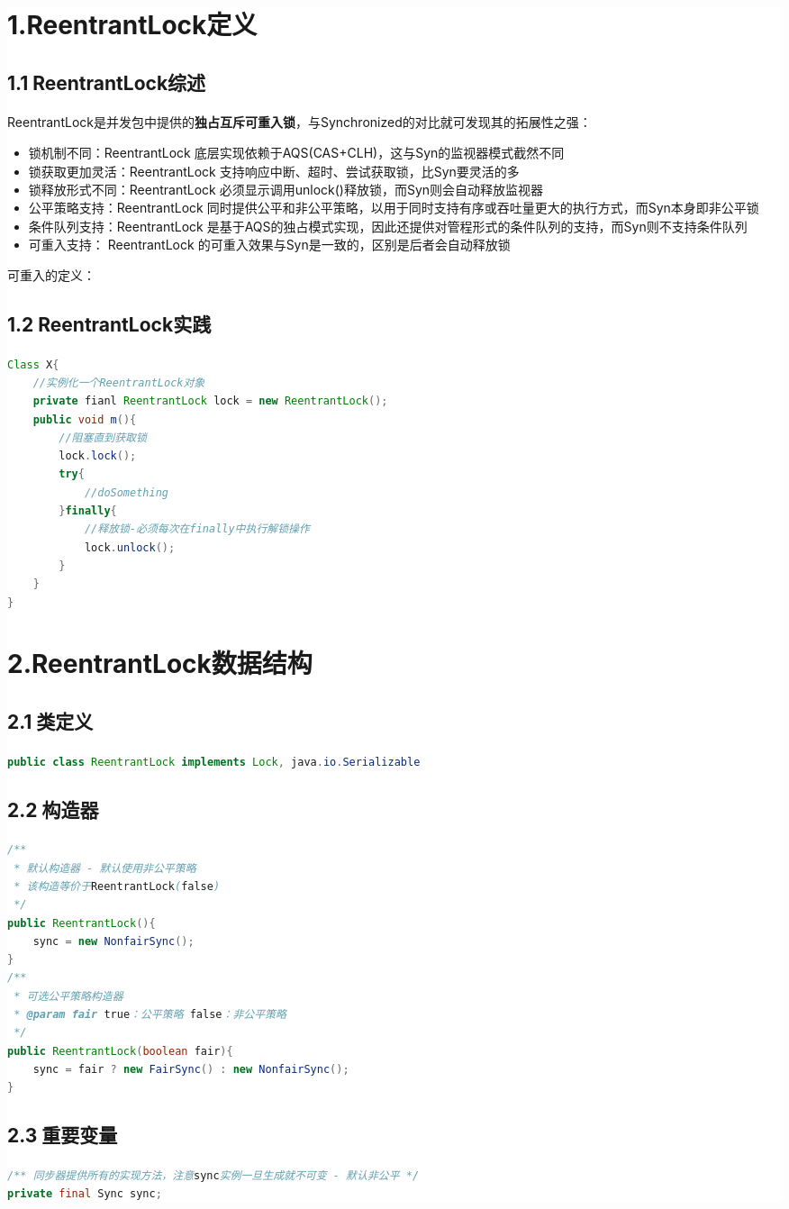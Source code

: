 1.ReentrantLock定义
============
1.1 ReentrantLock综述
---------
ReentrantLock是并发包中提供的**独占互斥可重入锁**，与Synchronized的对比就可发现其的拓展性之强：
* 锁机制不同：ReentrantLock 底层实现依赖于AQS(CAS+CLH)，这与Syn的监视器模式截然不同
* 锁获取更加灵活：ReentrantLock 支持响应中断、超时、尝试获取锁，比Syn要灵活的多
* 锁释放形式不同：ReentrantLock 必须显示调用unlock()释放锁，而Syn则会自动释放监视器
* 公平策略支持：ReentrantLock 同时提供公平和非公平策略，以用于同时支持有序或吞吐量更大的执行方式，而Syn本身即非公平锁
* 条件队列支持：ReentrantLock 是基于AQS的独占模式实现，因此还提供对管程形式的条件队列的支持，而Syn则不支持条件队列
* 可重入支持： ReentrantLock 的可重入效果与Syn是一致的，区别是后者会自动释放锁

可重入的定义：

1.2 ReentrantLock实践
--------------
```java
Class X{
    //实例化一个ReentrantLock对象
    private fianl ReentrantLock lock = new ReentrantLock();
    public void m(){
        //阻塞直到获取锁
        lock.lock();
        try{
            //doSomething
        }finally{
            //释放锁-必须每次在finally中执行解锁操作
            lock.unlock();
        }
    }
}
```

2.ReentrantLock数据结构
==========
2.1 类定义
---------
```java
public class ReentrantLock implements Lock, java.io.Serializable
```

2.2 构造器
------------
```java
/**
 * 默认构造器 - 默认使用非公平策略
 * 该构造等价于ReentrantLock(false)
 */
public ReentrantLock(){
    sync = new NonfairSync();
}
/**
 * 可选公平策略构造器 
 * @param fair true：公平策略 false：非公平策略
 */
public ReentrantLock(boolean fair){
    sync = fair ? new FairSync() : new NonfairSync();
}
```
2.3 重要变量
-----------------
```java
/** 同步器提供所有的实现方法，注意sync实例一旦生成就不可变 - 默认非公平 */
private final Sync sync;
```
